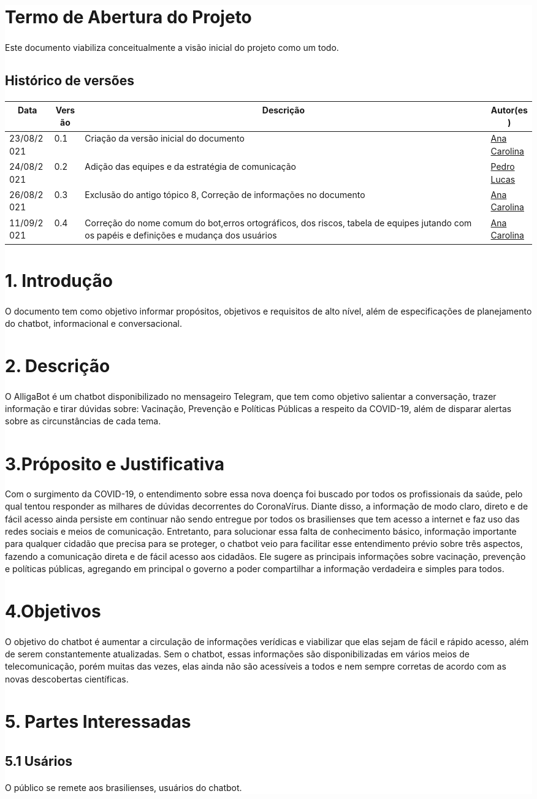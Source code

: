 # Termo de Abertura do Projeto
Este documento viabiliza conceitualmente a visão inicial do projeto como um todo.

## Histórico de versões
| Data  |  Versão  |  Descrição  | Autor(es) |
| ----- | -------- | ----------- | --------- |
|  23/08/2021 |  0.1 | Criação da versão inicial do documento | [Ana Carolina](https://github.com/AnaCarolinaRodriguesLeite)  |
|  24/08/2021 |  0.2 | Adição das equipes e da estratégia de comunicação | [Pedro Lucas](https://github.com/PedroLSF)  |
|  26/08/2021 |  0.3 | Exclusão do antigo tópico 8, Correção de informações no documento | [Ana Carolina](https://github.com/AnaCarolinaRodriguesLeite)  |
|  11/09/2021 |  0.4 | Correção do nome comum do bot,erros ortográficos, dos riscos, tabela de equipes jutando com os papéis e definições e mudança dos usuários | [Ana Carolina](https://github.com/AnaCarolinaRodriguesLeite)  |

# 1. Introdução
O documento tem como objetivo informar propósitos, objetivos e requisitos de alto nível, além de especificações de planejamento do chatbot, informacional e conversacional.

# 2. Descrição
O AlligaBot é um chatbot disponibilizado no mensageiro Telegram, que tem como objetivo salientar a conversação, trazer informação e tirar dúvidas sobre: Vacinação, Prevenção e Políticas Públicas a respeito da COVID-19, além de disparar alertas sobre as circunstâncias de cada tema.

# 3.Próposito e Justificativa
Com o surgimento da COVID-19, o entendimento sobre essa nova doença foi buscado por todos os profissionais da saúde, pelo qual tentou responder as milhares de dúvidas decorrentes do CoronaVírus. Diante disso, a informação de modo claro, direto e de fácil acesso ainda persiste em continuar não sendo entregue por todos os brasilienses que tem acesso a internet e faz uso das redes sociais e meios de comunicação. Entretanto, para solucionar essa falta de conhecimento básico, informação importante para qualquer cidadão que precisa para se proteger, o chatbot veio para facilitar esse entendimento prévio sobre três aspectos, fazendo a comunicação direta e de fácil acesso aos cidadãos. Ele sugere as principais informações sobre vacinação, prevenção e políticas públicas, agregando em principal o governo a poder compartilhar a informação verdadeira e simples para todos.

# 4.Objetivos
O objetivo do chatbot é aumentar a circulação de informações verídicas e viabilizar que elas sejam de fácil e rápido acesso, além de serem constantemente atualizadas. Sem o chatbot, essas informações são disponibilizadas em vários meios de telecomunicação, porém muitas das vezes, elas ainda não são acessíveis a todos e nem sempre corretas de acordo com as novas descobertas científicas.


# 5. Partes Interessadas

## 5.1 Usários
O público se remete aos brasilienses, usuários do chatbot.
